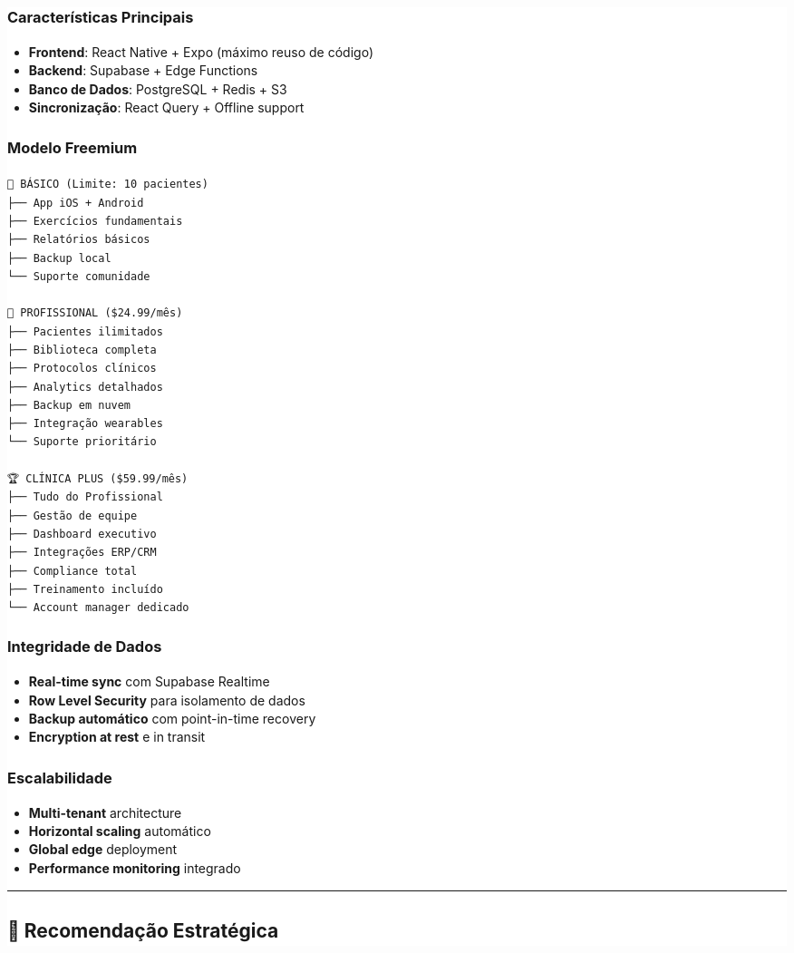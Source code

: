 ### Características Principais
- **Frontend**: React Native + Expo (máximo reuso de código)
- **Backend**: Supabase + Edge Functions
- **Banco de Dados**: PostgreSQL + Redis + S3
- **Sincronização**: React Query + Offline support

### Modelo Freemium
```
🎯 BÁSICO (Limite: 10 pacientes)
├── App iOS + Android
├── Exercícios fundamentais
├── Relatórios básicos
├── Backup local
└── Suporte comunidade

💪 PROFISSIONAL ($24.99/mês)
├── Pacientes ilimitados
├── Biblioteca completa
├── Protocolos clínicos
├── Analytics detalhados
├── Backup em nuvem
├── Integração wearables
└── Suporte prioritário

🏆 CLÍNICA PLUS ($59.99/mês)
├── Tudo do Profissional
├── Gestão de equipe
├── Dashboard executivo
├── Integrações ERP/CRM
├── Compliance total
├── Treinamento incluído
└── Account manager dedicado
```

### Integridade de Dados
- **Real-time sync** com Supabase Realtime
- **Row Level Security** para isolamento de dados
- **Backup automático** com point-in-time recovery
- **Encryption at rest** e in transit

### Escalabilidade
- **Multi-tenant** architecture
- **Horizontal scaling** automático
- **Global edge** deployment
- **Performance monitoring** integrado

---

## 🎯 Recomendação Estratégica
